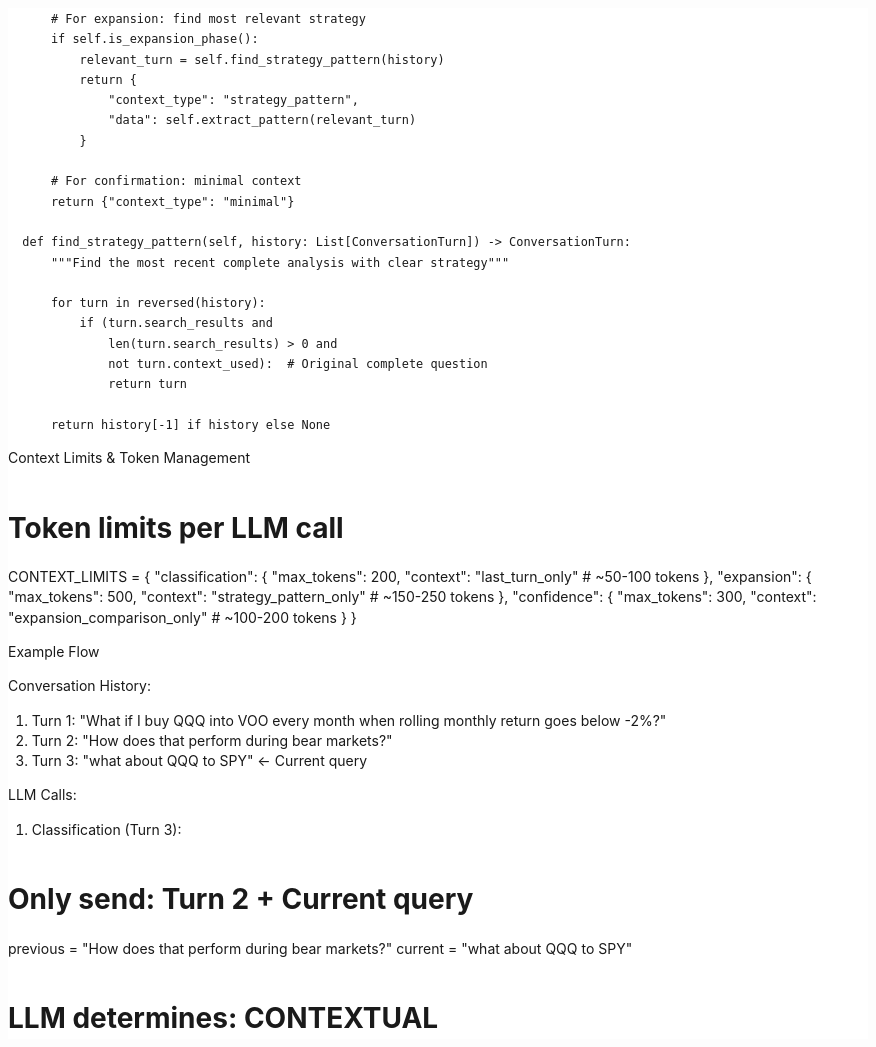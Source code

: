           # For expansion: find most relevant strategy
          if self.is_expansion_phase():
              relevant_turn = self.find_strategy_pattern(history)
              return {
                  "context_type": "strategy_pattern",
                  "data": self.extract_pattern(relevant_turn)
              }

          # For confirmation: minimal context
          return {"context_type": "minimal"}

      def find_strategy_pattern(self, history: List[ConversationTurn]) -> ConversationTurn:
          """Find the most recent complete analysis with clear strategy"""

          for turn in reversed(history):
              if (turn.search_results and
                  len(turn.search_results) > 0 and
                  not turn.context_used):  # Original complete question
                  return turn

          return history[-1] if history else None

  Context Limits & Token Management

  # Token limits per LLM call
  CONTEXT_LIMITS = {
      "classification": {
          "max_tokens": 200,
          "context": "last_turn_only"  # ~50-100 tokens
      },
      "expansion": {
          "max_tokens": 500,
          "context": "strategy_pattern_only"  # ~150-250 tokens
      },
      "confidence": {
          "max_tokens": 300,
          "context": "expansion_comparison_only"  # ~100-200 tokens
      }
  }

  Example Flow

  Conversation History:
  1. Turn 1: "What if I buy QQQ into VOO every month when rolling monthly return goes below -2%?"
  2. Turn 2: "How does that perform during bear markets?"
  3. Turn 3: "what about QQQ to SPY" ← Current query

  LLM Calls:

  1. Classification (Turn 3):
  # Only send: Turn 2 + Current query
  previous = "How does that perform during bear markets?"
  current = "what about QQQ to SPY"
  # LLM determines: CONTEXTUAL
